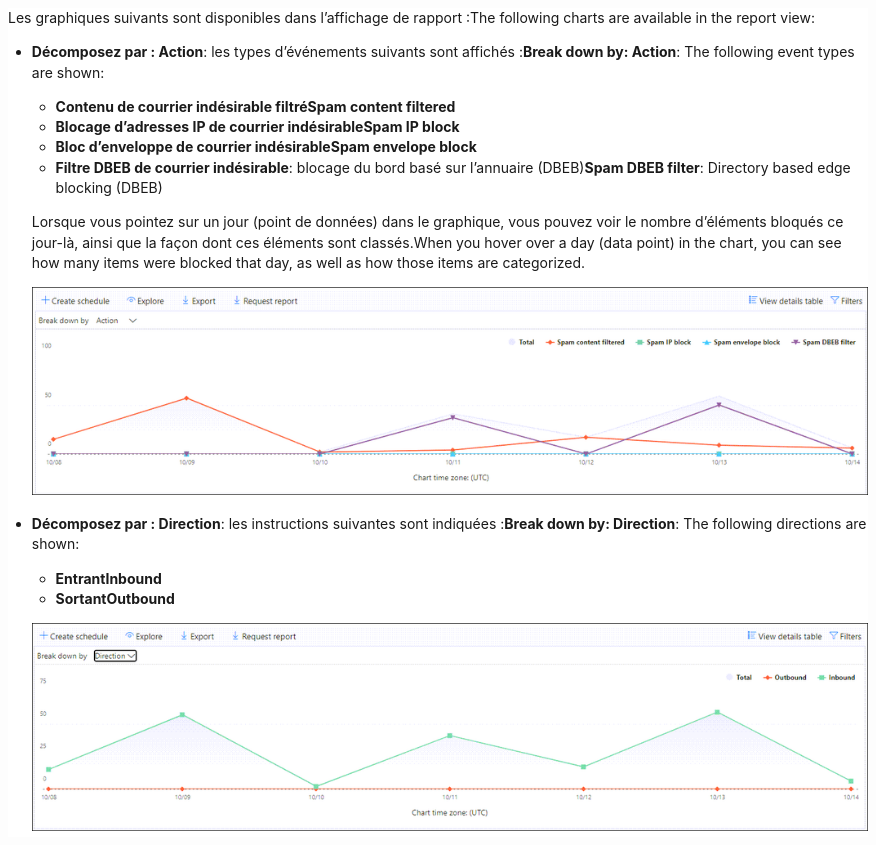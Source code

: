 <span data-ttu-id="8e13b-224">Les graphiques suivants sont disponibles dans l’affichage de rapport :</span><span class="sxs-lookup"><span data-stu-id="8e13b-224">The following charts are available in the report view:</span></span>

- <span data-ttu-id="8e13b-225">**Décomposez par : Action**: les types d’événements suivants sont affichés :</span><span class="sxs-lookup"><span data-stu-id="8e13b-225">**Break down by: Action**: The following event types are shown:</span></span>

  - <span data-ttu-id="8e13b-226">**Contenu de courrier indésirable filtré**</span><span class="sxs-lookup"><span data-stu-id="8e13b-226">**Spam content filtered**</span></span>
  - <span data-ttu-id="8e13b-227">**Blocage d’adresses IP de courrier indésirable**</span><span class="sxs-lookup"><span data-stu-id="8e13b-227">**Spam IP block**</span></span>
  - <span data-ttu-id="8e13b-228">**Bloc d’enveloppe de courrier indésirable**</span><span class="sxs-lookup"><span data-stu-id="8e13b-228">**Spam envelope block**</span></span>
  - <span data-ttu-id="8e13b-229">**Filtre DBEB de courrier indésirable**: blocage du bord basé sur l’annuaire (DBEB)</span><span class="sxs-lookup"><span data-stu-id="8e13b-229">**Spam DBEB filter**: Directory based edge blocking (DBEB)</span></span>

  <span data-ttu-id="8e13b-230">Lorsque vous pointez sur un jour (point de données) dans le graphique, vous pouvez voir le nombre d’éléments bloqués ce jour-là, ainsi que la façon dont ces éléments sont classés.</span><span class="sxs-lookup"><span data-stu-id="8e13b-230">When you hover over a day (data point) in the chart, you can see how many items were blocked that day, as well as how those items are categorized.</span></span>

  ![Affichage des actions dans le rapport détections de courrier indésirable](../../media/spam-detections-report-action-view.png)

- <span data-ttu-id="8e13b-232">**Décomposez par : Direction**: les instructions suivantes sont indiquées :</span><span class="sxs-lookup"><span data-stu-id="8e13b-232">**Break down by: Direction**: The following directions are shown:</span></span>

  - <span data-ttu-id="8e13b-233">**Entrant**</span><span class="sxs-lookup"><span data-stu-id="8e13b-233">**Inbound**</span></span>
  - <span data-ttu-id="8e13b-234">**Sortant**</span><span class="sxs-lookup"><span data-stu-id="8e13b-234">**Outbound**</span></span>

  ![Affichage de direction dans le rapport détections de courrier indésirable](../../media/spam-detections-report-direction-view.png)
